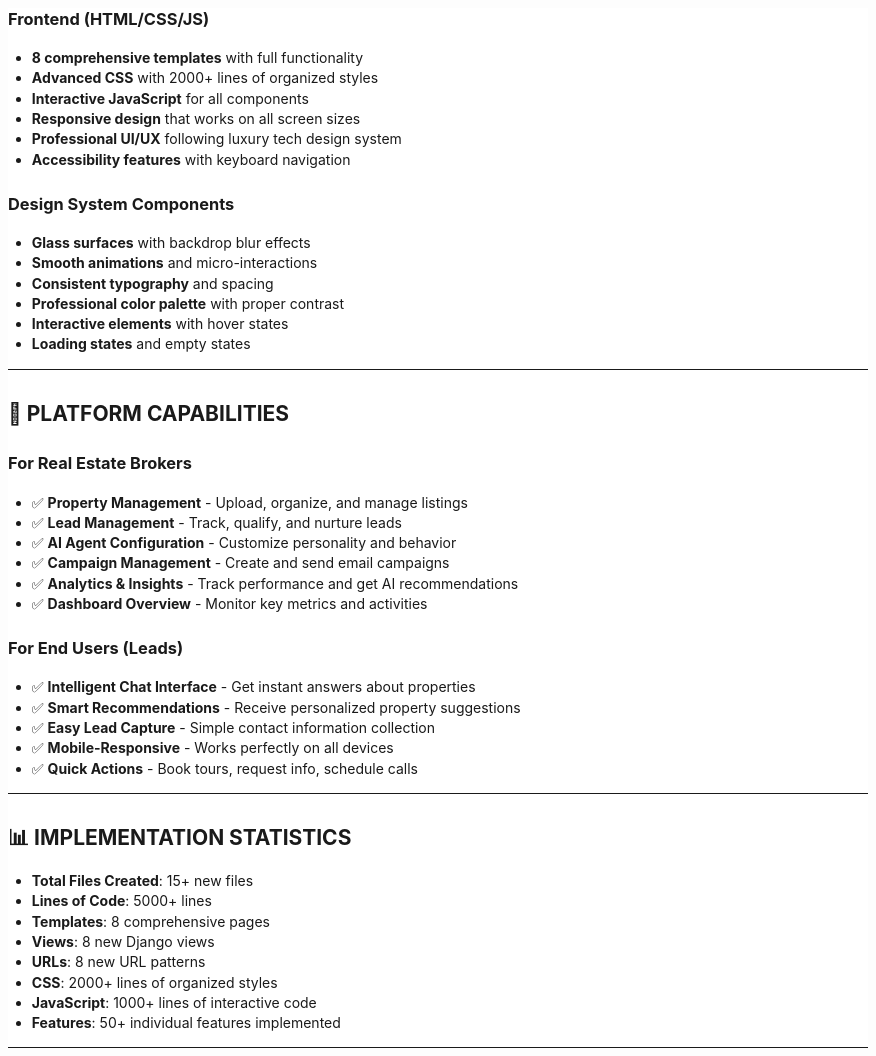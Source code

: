 ### **Frontend (HTML/CSS/JS)**
- **8 comprehensive templates** with full functionality
- **Advanced CSS** with 2000+ lines of organized styles
- **Interactive JavaScript** for all components
- **Responsive design** that works on all screen sizes
- **Professional UI/UX** following luxury tech design system
- **Accessibility features** with keyboard navigation

### **Design System Components**
- **Glass surfaces** with backdrop blur effects
- **Smooth animations** and micro-interactions
- **Consistent typography** and spacing
- **Professional color palette** with proper contrast
- **Interactive elements** with hover states
- **Loading states** and empty states

---

## 🚀 **PLATFORM CAPABILITIES**

### **For Real Estate Brokers**
- ✅ **Property Management** - Upload, organize, and manage listings
- ✅ **Lead Management** - Track, qualify, and nurture leads
- ✅ **AI Agent Configuration** - Customize personality and behavior
- ✅ **Campaign Management** - Create and send email campaigns
- ✅ **Analytics & Insights** - Track performance and get AI recommendations
- ✅ **Dashboard Overview** - Monitor key metrics and activities

### **For End Users (Leads)**
- ✅ **Intelligent Chat Interface** - Get instant answers about properties
- ✅ **Smart Recommendations** - Receive personalized property suggestions
- ✅ **Easy Lead Capture** - Simple contact information collection
- ✅ **Mobile-Responsive** - Works perfectly on all devices
- ✅ **Quick Actions** - Book tours, request info, schedule calls

---

## 📊 **IMPLEMENTATION STATISTICS**

- **Total Files Created**: 15+ new files
- **Lines of Code**: 5000+ lines
- **Templates**: 8 comprehensive pages
- **Views**: 8 new Django views
- **URLs**: 8 new URL patterns
- **CSS**: 2000+ lines of organized styles
- **JavaScript**: 1000+ lines of interactive code
- **Features**: 50+ individual features implemented

---
